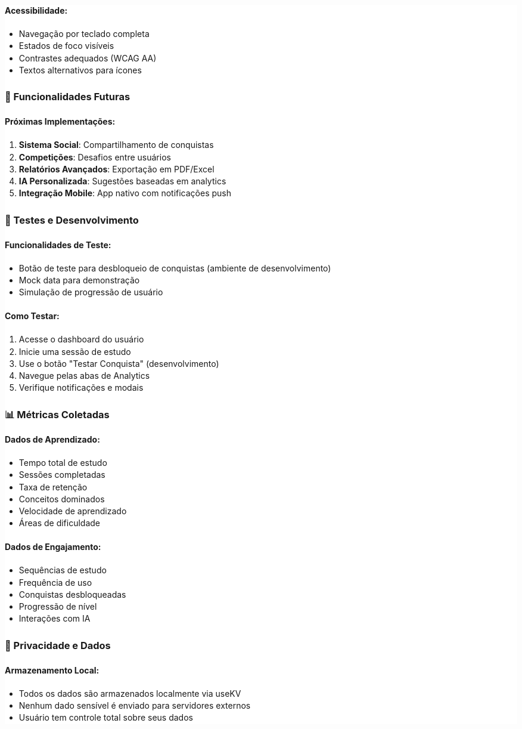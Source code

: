 #### Acessibilidade:
- Navegação por teclado completa
- Estados de foco visíveis
- Contrastes adequados (WCAG AA)
- Textos alternativos para ícones

### 🚀 Funcionalidades Futuras

#### Próximas Implementações:
1. **Sistema Social**: Compartilhamento de conquistas
2. **Competições**: Desafios entre usuários
3. **Relatórios Avançados**: Exportação em PDF/Excel
4. **IA Personalizada**: Sugestões baseadas em analytics
5. **Integração Mobile**: App nativo com notificações push

### 🧪 Testes e Desenvolvimento

#### Funcionalidades de Teste:
- Botão de teste para desbloqueio de conquistas (ambiente de desenvolvimento)
- Mock data para demonstração
- Simulação de progressão de usuário

#### Como Testar:
1. Acesse o dashboard do usuário
2. Inicie uma sessão de estudo
3. Use o botão "Testar Conquista" (desenvolvimento)
4. Navegue pelas abas de Analytics
5. Verifique notificações e modais

### 📊 Métricas Coletadas

#### Dados de Aprendizado:
- Tempo total de estudo
- Sessões completadas
- Taxa de retenção
- Conceitos dominados
- Velocidade de aprendizado
- Áreas de dificuldade

#### Dados de Engajamento:
- Sequências de estudo
- Frequência de uso
- Conquistas desbloqueadas
- Progressão de nível
- Interações com IA

### 🔐 Privacidade e Dados

#### Armazenamento Local:
- Todos os dados são armazenados localmente via useKV
- Nenhum dado sensível é enviado para servidores externos
- Usuário tem controle total sobre seus dados
